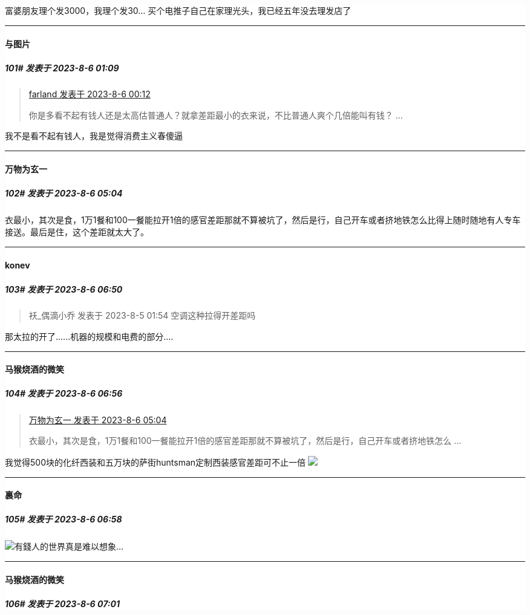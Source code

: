 富婆朋友理个发3000，我理个发30…</blockquote>
买个电推子自己在家理光头，我已经五年没去理发店了

*****

####  与图片  
##### 101#       发表于 2023-8-6 01:09

<blockquote><a href="httphttps://bbs.saraba1st.com/2b/forum.php?mod=redirect&amp;goto=findpost&amp;pid=61921215&amp;ptid=2147139" target="_blank">farland 发表于 2023-8-6 00:12</a>

你是多看不起有钱人还是太高估普通人？就拿差距最小的衣来说，不比普通人爽个几倍能叫有钱？ ...</blockquote>
我不是看不起有钱人，我是觉得消费主义春傻逼


*****

####  万物为玄一  
##### 102#       发表于 2023-8-6 05:04

衣最小，其次是食，1万1餐和100一餐能拉开1倍的感官差距那就不算被坑了，然后是行，自己开车或者挤地铁怎么比得上随时随地有人专车接送。最后是住，这个差距就太大了。


*****

####  konev  
##### 103#       发表于 2023-8-6 06:50

<blockquote>袄_偶滴小乔 发表于 2023-8-5 01:54
空调这种拉得开差距吗</blockquote>
那太拉的开了......机器的规模和电费的部分....


*****

####  马猴烧酒的微笑  
##### 104#       发表于 2023-8-6 06:56

<blockquote><a href="httphttps://bbs.saraba1st.com/2b/forum.php?mod=redirect&amp;goto=findpost&amp;pid=61922150&amp;ptid=2147139" target="_blank">万物为玄一 发表于 2023-8-6 05:04</a>

衣最小，其次是食，1万1餐和100一餐能拉开1倍的感官差距那就不算被坑了，然后是行，自己开车或者挤地铁怎么 ...</blockquote>
我觉得500块的化纤西装和五万块的萨街huntsman定制西装感官差距可不止一倍 <img src="https://static.saraba1st.com/image/smiley/face2017/065.png" referrerpolicy="no-referrer">

*****

####  裏命  
##### 105#       发表于 2023-8-6 06:58

<img src="https://static.saraba1st.com/image/smiley/face2017/001.png" referrerpolicy="no-referrer">有錢人的世界真是难以想象...

*****

####  马猴烧酒的微笑  
##### 106#       发表于 2023-8-6 07:01
